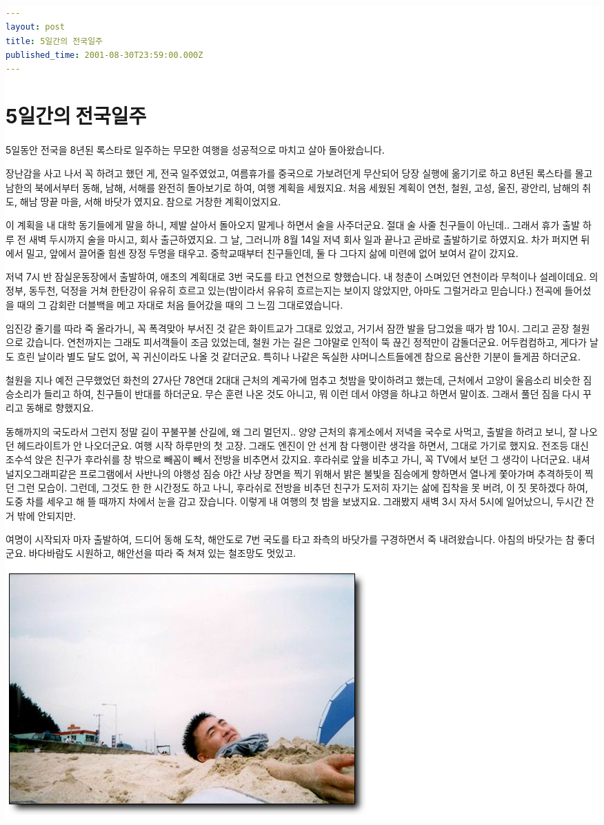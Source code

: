```yaml
---
layout: post
title: 5일간의 전국일주
published_time: 2001-08-30T23:59:00.000Z
---
```


# 5일간의 전국일주


5일동안 전국을 8년된 록스타로 일주하는 무모한 여행을 성공적으로 마치고 살아 돌아왔습니다.

장난감을 사고 나서 꼭 하려고 했던 게, 전국 일주였었고, 여름휴가를 중국으로 가보려던게 무산되어 당장 실행에 옮기기로 하고 8년된 록스타를 몰고 남한의 북에서부터 동해, 남해, 서해를 완전히 돌아보기로 하여, 여행 계획을 세웠지요. 처음 세웠된 계획이 연천, 철원, 고성, 울진, 광안리, 남해의 취도, 해남 땅끝 마을, 서해 바닷가 였지요. 참으로 거창한 계획이었지요.

이 계획을 내 대학 동기들에게 말을 하니, 제발 살아서 돌아오지 말게나 하면서 술을 사주더군요. 절대 술 사줄 친구들이 아닌데.. 그래서 휴가 출발 하루 전 새벽 두시까지 술을 마시고, 회사 출근하였지요. 그 날, 그러니까 8월 14일 저녁 회사 일과 끝나고 곧바로 출발하기로 하였지요. 차가 퍼지면 뒤에서 밀고, 앞에서 끌어줄 힘센 장정 두명을 태우고. 중학교때부터 친구들인데, 둘 다 그다지 삶에 미련에 없어 보여서 같이 갔지요.

저녁 7시 반 잠실운동장에서 출발하여, 애초의 계획대로 3번 국도를 타고 연천으로 향했습니다. 내 청춘이 스며있던 연천이라 무척이나 설레이데요. 의정부, 동두천, 덕정을 거쳐 한탄강이 유유히 흐르고 있는(밤이라서 유유히 흐르는지는 보이지 않았지만, 아마도 그럴거라고 믿습니다.) 전곡에 들어섰을 때의 그 감회란 더블백을 메고 자대로 처음 들어갔을 때의 그 느낌 그대로였습니다.

임진강 줄기를 따라 죽 올라가니, 꼭 폭격맞아 부서진 것 같은 화이트교가 그대로 있었고, 거기서 잠깐 발을 담그었을 때가 밤 10시. 그리고 곧장 철원으로 갔습니다. 연천까지는 그래도 피서객들이 조금 있었는데, 철원 가는 길은 그야말로 인적이 뚝 끊긴 정적만이 감돌더군요. 어두컴컴하고, 게다가 날도 흐린 날이라 별도 달도 없어, 꼭 귀신이라도 나올 것 같더군요. 특히나 나같은 독실한 샤머니스트들에겐 참으로 음산한 기분이 들게끔 하더군요.

철원을 지나 예전 근무했었던 화천의 27사단 78연대 2대대 근처의 계곡가에 멈추고 첫밤을 맞이하려고 했는데, 근처에서 고양이 울음소리 비슷한 짐승소리가 들리고 하여, 친구들이 반대를 하더군요. 무슨 훈련 나온 것도 아니고, 뭐 이런 데서 야영을 하냐고 하면서 말이죠. 그래서 풀던 짐을 다시 꾸리고 동해로 향했지요.

동해까지의 국도라서 그런지 정말 길이 꾸불꾸불 산길에, 왜 그리 멀던지.. 양양 근처의 휴게소에서 저녁을 국수로 사먹고, 출발을 하려고 보니, 잘 나오던 헤드라이트가 안 나오더군요. 여행 시작 하루만의 첫 고장. 그래도 엔진이 안 선게 참 다행이란 생각을 하면서, 그대로 가기로 했지요. 전조등 대신 조수석 앉은 친구가 후라쉬를 창 밖으로 빼꼼이 빼서 전방을 비추면서 갔지요. 후라쉬로 앞을 비추고 가니, 꼭 TV에서 보던 그 생각이 나더군요. 내셔널지오그래피같은 프로그램에서 사반나의 야행성 짐승 야간 사냥 장면을 찍기 위해서 밝은 불빛을 짐승에게 향하면서 열나게 쫓아가며 추격하듯이 찍던 그런 모습이. 그런데, 그것도 한 한 시간정도 하고 나니, 후라쉬로 전방을 비추던 친구가 도저히 자기는 삶에 집착을 못 버려, 이 짓 못하겠다 하여, 도중 차를 세우고 해 뜰 때까지 차에서 눈을 감고 잤습니다. 이렇게 내 여행의 첫 밤을 보냈지요. 그래봤지 새벽 3시 자서 5시에 일어났으니, 두시간 잔 거 밖에 안되지만.

여명이 시작되자 마자 출발하여, 드디어 동해 도착, 해안도로 7번 국도를 타고 좌측의 바닷가를 구경하면서 죽 내려왔습니다. 아침의 바닷가는 참 좋더군요. 바다바람도 시원하고, 해안선을 따라 죽 쳐져 있는 철조망도 멋있고.

![](../pds/200902/04/80/a0109780_49897967d506e.jpg)
